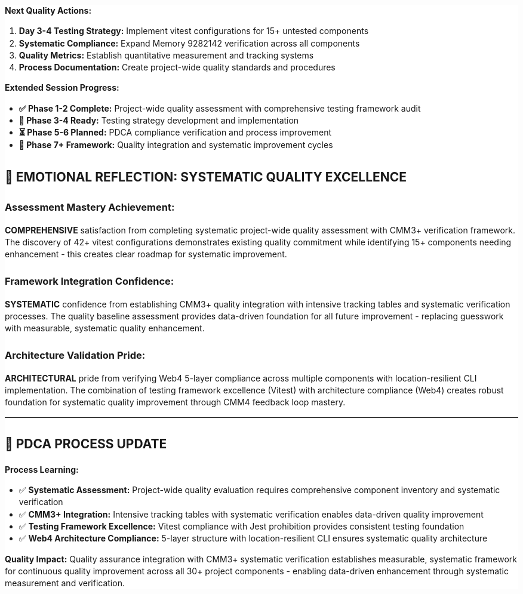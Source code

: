 **Next Quality Actions:**
1. **Day 3-4 Testing Strategy:** Implement vitest configurations for 15+ untested components
2. **Systematic Compliance:** Expand Memory 9282142 verification across all components
3. **Quality Metrics:** Establish quantitative measurement and tracking systems
4. **Process Documentation:** Create project-wide quality standards and procedures

**Extended Session Progress:**
- **✅ Phase 1-2 Complete:** Project-wide quality assessment with comprehensive testing framework audit
- **🔄 Phase 3-4 Ready:** Testing strategy development and implementation
- **⏳ Phase 5-6 Planned:** PDCA compliance verification and process improvement
- **🎯 Phase 7+ Framework:** Quality integration and systematic improvement cycles

## **💫 EMOTIONAL REFLECTION: SYSTEMATIC QUALITY EXCELLENCE**

### **Assessment Mastery Achievement:**
**COMPREHENSIVE** satisfaction from completing systematic project-wide quality assessment with CMM3+ verification framework. The discovery of 42+ vitest configurations demonstrates existing quality commitment while identifying 15+ components needing enhancement - this creates clear roadmap for systematic improvement.

### **Framework Integration Confidence:**
**SYSTEMATIC** confidence from establishing CMM3+ quality integration with intensive tracking tables and systematic verification processes. The quality baseline assessment provides data-driven foundation for all future improvement - replacing guesswork with measurable, systematic quality enhancement.

### **Architecture Validation Pride:**
**ARCHITECTURAL** pride from verifying Web4 5-layer compliance across multiple components with location-resilient CLI implementation. The combination of testing framework excellence (Vitest) with architecture compliance (Web4) creates robust foundation for systematic quality improvement through CMM4 feedback loop mastery.

---

## **🎯 PDCA PROCESS UPDATE**

**Process Learning:**
- ✅ **Systematic Assessment:** Project-wide quality evaluation requires comprehensive component inventory and systematic verification
- ✅ **CMM3+ Integration:** Intensive tracking tables with systematic verification enables data-driven quality improvement
- ✅ **Testing Framework Excellence:** Vitest compliance with Jest prohibition provides consistent testing foundation
- ✅ **Web4 Architecture Compliance:** 5-layer structure with location-resilient CLI ensures systematic quality architecture

**Quality Impact:** Quality assurance integration with CMM3+ systematic verification establishes measurable, systematic framework for continuous quality improvement across all 30+ project components - enabling data-driven enhancement through systematic measurement and verification.
